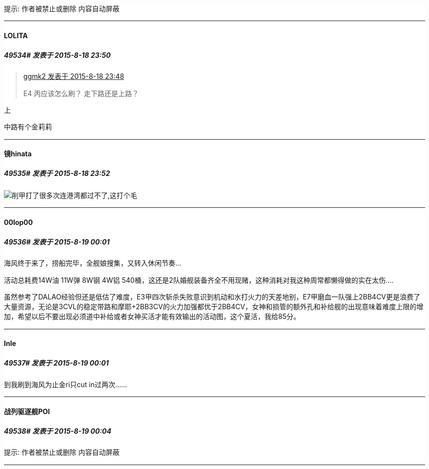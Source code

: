 提示: 作者被禁止或删除 内容自动屏蔽


*****

####  LOLITA  
##### 49534#       发表于 2015-8-18 23:50


<blockquote><a href="httphttps://bbs.saraba1st.com/2b/forum.php?mod=redirect&amp;goto=findpost&amp;pid=29899533&amp;ptid=930880" target="_blank">ggmk2 发表于 2015-8-18 23:48</a>

E4 丙应该怎么刷？ 走下路还是上路？</blockquote>
上

中路有个金莉莉


*****

####  镜hinata  
##### 49535#       发表于 2015-8-18 23:52


<img src="https://static.saraba1st.com/image/smiley/face/172.gif" referrerpolicy="no-referrer">削甲打了很多次连港湾都过不了,这打个毛


*****

####  00lop00  
##### 49536#       发表于 2015-8-19 00:01


海风终于来了，捞船完毕，全舰娘搜集，又转入休闲节奏...

活动总耗费14W油 11W弹 8W钢 4W铝 540桶，这还是2队婚舰装备齐全不用现赌，这种消耗对我这种周常都懒得做的实在太伤....

虽然参考了DALAO经验但还是低估了难度，E3甲四次斩杀失败意识到机动和水打火力的天差地别，E7甲磨血一队强上2BB4CV更是浪费了大量资源，无论是3CVL的稳定带路和摩耶+2BB3CV的火力加强都优于2BB4CV，女神和损管的额外孔和补给舰的出现意味着难度上限的增加，希望以后不要出现必须道中补给或者女神买活才能有效输出的活动图，这个夏活，我给85分。


*****

####  Inle  
##### 49537#       发表于 2015-8-19 00:01


到我刷到海风为止金ri只cut in过两次……


*****

####  战列驱逐舰POI  
##### 49538#       发表于 2015-8-19 00:04

提示: 作者被禁止或删除 内容自动屏蔽


*****

